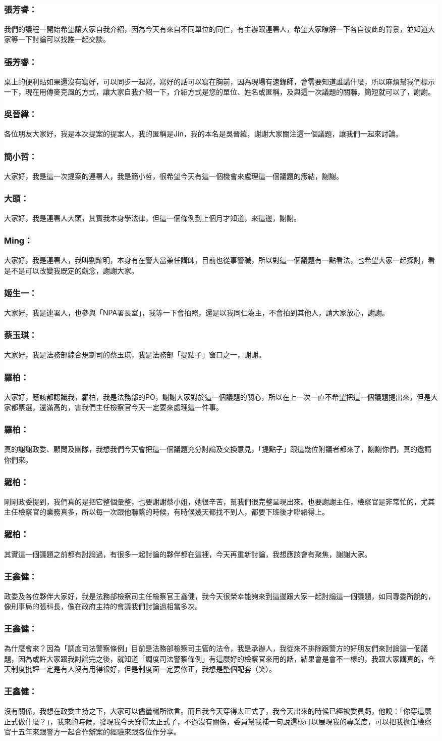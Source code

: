 ### 張芳睿：
我們的議程一開始希望讓大家自我介紹，因為今天有來自不同單位的同仁，有主辦跟連署人，希望大家瞭解一下各自彼此的背景，並知道大家等一下討論可以找誰一起交談。

### 張芳睿：
桌上的便利貼如果還沒有寫好，可以同步一起寫，寫好的話可以寫在胸前，因為現場有速錄師，會需要知道誰講什麼，所以麻煩幫我們標示一下，現在用傳麥克風的方式，讓大家自我介紹一下，介紹方式是您的單位、姓名或匿稱，及與這一次議題的關聯，簡短就可以了，謝謝。

### 吳晉緯：
各位朋友大家好，我是本次提案的提案人，我的匿稱是Jin，我的本名是吳晉緯，謝謝大家關注這一個議題，讓我們一起來討論。

### 簡小哲：
大家好，我是這一次提案的連署人，我是簡小哲，很希望今天有這一個機會來處理這一個議題的癥結，謝謝。

### 大頭：
大家好，我是連署人大頭，其實我本身學法律，但這一個條例到上個月才知道，來這邊，謝謝。

### Ming：
大家好，我是連署人，我叫劉耀明，本身有在警大當兼任講師，目前也從事警職，所以對這一個議題有一點看法，也希望大家一起探討，看是不是可以改變我既定的觀念，謝謝大家。

### 姬生一：
大家好，我是連署人，也參與「NPA署長室」，我等一下會拍照，還是以我同仁為主，不會拍到其他人，請大家放心，謝謝。

### 蔡玉琪：
大家好，我是法務部綜合規劃司的蔡玉琪，我是法務部「提點子」窗口之一，謝謝。

### 羅柏：
大家好，應該都認識我，羅柏，我是法務部的PO，謝謝大家對於這一個議題的關心，所以在上一次一直不希望把這一個議題提出來，但是大家都票選，還滿高的，害我們主任檢察官今天一定要來處理這一件事。

### 羅柏：
真的謝謝政委、顧問及團隊，我想我們今天會把這一個議題充分討論及交換意見，「提點子」跟這幾位附議者都來了，謝謝你們，真的邀請你們來。

### 羅柏：
剛剛政委提到，我們真的是把它整個彙整，也要謝謝蔡小姐，她很辛苦，幫我們很完整呈現出來。也要謝謝主任，檢察官是非常忙的，尤其主任檢察官的業務真多，所以每一次跟他聯繫的時候，有時候幾天都找不到人，都要下班後才聯絡得上。

### 羅柏：
其實這一個議題之前都有討論過，有很多一起討論的夥伴都在這裡，今天再重新討論，我想應該會有聚焦，謝謝大家。

### 王鑫健：
政委及各位夥伴大家好，我是法務部檢察司主任檢察官王鑫健，我今天很榮幸能夠來到這邊跟大家一起討論這一個議題，如同專委所說的，像刑事局的張科長，像在政府主持的會議我們討論過相當多次。

### 王鑫健：
為什麼會來？因為「調度司法警察條例」目前是法務部檢察司主管的法令，我是承辦人，我從來不排除跟警方的好朋友們來討論這一個議題，因為或許大家跟我討論完之後，就知道「調度司法警察條例」有這麼好的檢察官來用的話，結果會是會不一樣的，我跟大家講真的，今天制度批評一定是有人沒有用得很好，但是制度面一定要修正，我想是整個配套（笑）。

### 王鑫健：
沒有關係，我想在政委主持之下，大家可以儘量暢所欲言。而且我今天穿得太正式了，我今天出來的時候已經被委員虧，他說：「你穿這麼正式做什麼？」，我來的時候，發現我今天穿得太正式了，不過沒有關係，委員幫我補一句說這樣可以展現我的專業度，可以把我擔任檢察官十五年來跟警方一起合作辦案的經驗來跟各位作分享。
